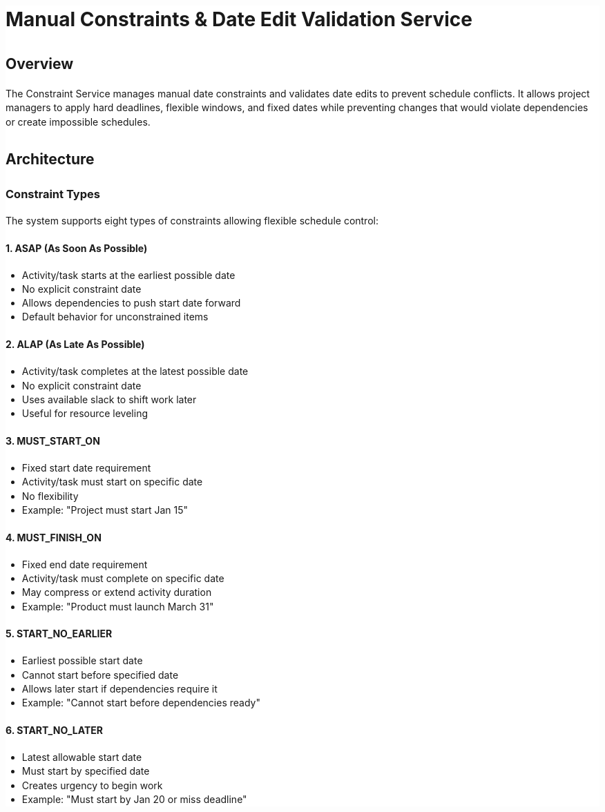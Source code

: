 # Manual Constraints & Date Edit Validation Service

## Overview

The Constraint Service manages manual date constraints and validates date edits to prevent schedule conflicts. It allows project managers to apply hard deadlines, flexible windows, and fixed dates while preventing changes that would violate dependencies or create impossible schedules.

## Architecture

### Constraint Types

The system supports eight types of constraints allowing flexible schedule control:

#### 1. **ASAP (As Soon As Possible)**
- Activity/task starts at the earliest possible date
- No explicit constraint date
- Allows dependencies to push start date forward
- Default behavior for unconstrained items

#### 2. **ALAP (As Late As Possible)**
- Activity/task completes at the latest possible date
- No explicit constraint date
- Uses available slack to shift work later
- Useful for resource leveling

#### 3. **MUST_START_ON**
- Fixed start date requirement
- Activity/task must start on specific date
- No flexibility
- Example: "Project must start Jan 15"

#### 4. **MUST_FINISH_ON**
- Fixed end date requirement
- Activity/task must complete on specific date
- May compress or extend activity duration
- Example: "Product must launch March 31"

#### 5. **START_NO_EARLIER**
- Earliest possible start date
- Cannot start before specified date
- Allows later start if dependencies require it
- Example: "Cannot start before dependencies ready"

#### 6. **START_NO_LATER**
- Latest allowable start date
- Must start by specified date
- Creates urgency to begin work
- Example: "Must start by Jan 20 or miss deadline"
